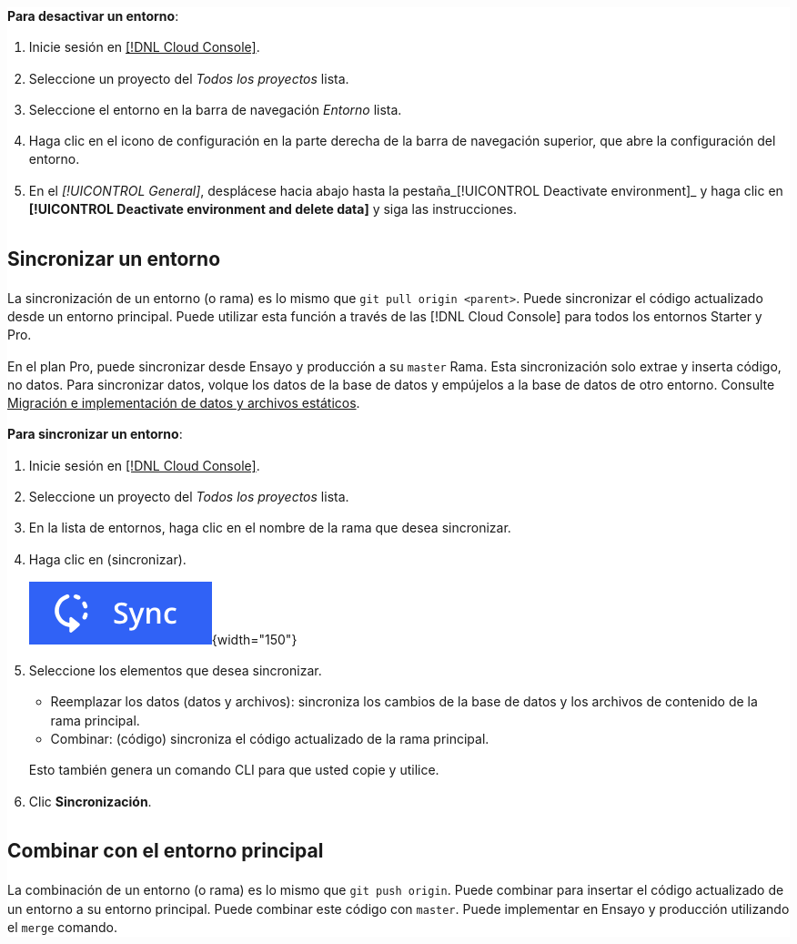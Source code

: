 **Para desactivar un entorno**:

1. Inicie sesión en [[!DNL Cloud Console]](https://console.adobecommerce.com).

1. Seleccione un proyecto del _Todos los proyectos_ lista.

1. Seleccione el entorno en la barra de navegación _Entorno_ lista.

1. Haga clic en el icono de configuración en la parte derecha de la barra de navegación superior, que abre la configuración del entorno.

1. En el _[!UICONTROL General]_, desplácese hacia abajo hasta la pestaña_[!UICONTROL Deactivate environment]_ y haga clic en **[!UICONTROL Deactivate environment and delete data]** y siga las instrucciones.

## Sincronizar un entorno

La sincronización de un entorno (o rama) es lo mismo que `git pull origin <parent>`. Puede sincronizar el código actualizado desde un entorno principal. Puede utilizar esta función a través de las [!DNL Cloud Console] para todos los entornos Starter y Pro.

En el plan Pro, puede sincronizar desde Ensayo y producción a su `master` Rama. Esta sincronización solo extrae y inserta código, no datos. Para sincronizar datos, volque los datos de la base de datos y empújelos a la base de datos de otro entorno. Consulte [Migración e implementación de datos y archivos estáticos](/help/cloud-guide/deploy/staging-production.md#migrate-static-files).

**Para sincronizar un entorno**:

1. Inicie sesión en [[!DNL Cloud Console]](https://console.adobecommerce.com).

1. Seleccione un proyecto del _Todos los proyectos_ lista.

1. En la lista de entornos, haga clic en el nombre de la rama que desea sincronizar.

1. Haga clic en (sincronizar).

   ![Sincronizar un entorno](../../assets/button-sync.png){width="150"}

1. Seleccione los elementos que desea sincronizar.

   - Reemplazar los datos (datos y archivos): sincroniza los cambios de la base de datos y los archivos de contenido de la rama principal.
   - Combinar: (código) sincroniza el código actualizado de la rama principal.

   Esto también genera un comando CLI para que usted copie y utilice.

1. Clic **Sincronización**.

## Combinar con el entorno principal

La combinación de un entorno (o rama) es lo mismo que `git push origin`. Puede combinar para insertar el código actualizado de un entorno a su entorno principal. Puede combinar este código con `master`. Puede implementar en Ensayo y producción utilizando el `merge` comando.
